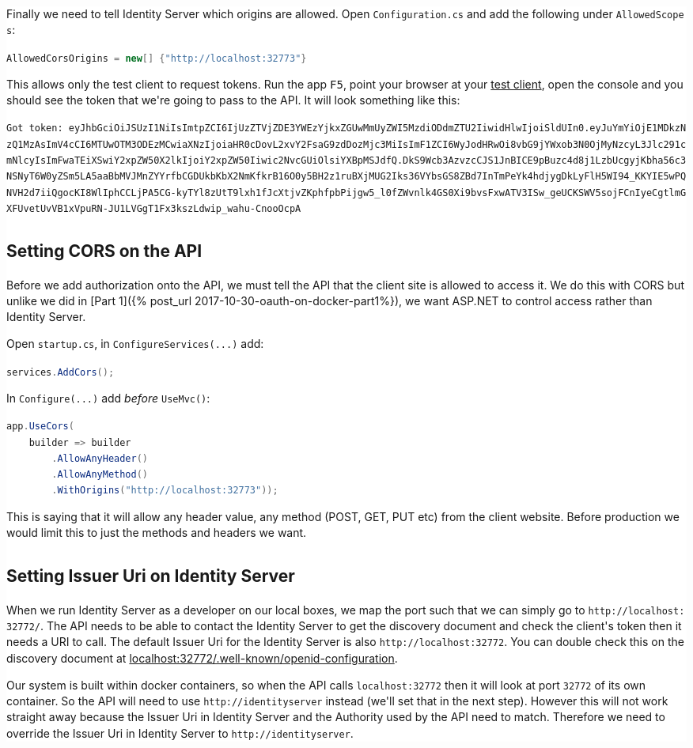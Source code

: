 Finally we need to tell Identity Server which origins are allowed. Open `Configuration.cs` and add the following under `AllowedScopes`:

```cs
AllowedCorsOrigins = new[] {"http://localhost:32773"}
```

This allows only the test client to request tokens. Run the app <kbd>F5</kbd>, point your browser at your [test client](http://localhost:32771), open the console and you should see the token that we're going to pass to the API. It will look something like this:

```
Got token: eyJhbGciOiJSUzI1NiIsImtpZCI6IjUzZTVjZDE3YWEzYjkxZGUwMmUyZWI5MzdiODdmZTU2IiwidHlwIjoiSldUIn0.eyJuYmYiOjE1MDkzNzQ1MzAsImV4cCI6MTUwOTM3ODEzMCwiaXNzIjoiaHR0cDovL2xvY2FsaG9zdDozMjc3MiIsImF1ZCI6WyJodHRwOi8vbG9jYWxob3N0OjMyNzcyL3Jlc291cmNlcyIsImFwaTEiXSwiY2xpZW50X2lkIjoiY2xpZW50Iiwic2NvcGUiOlsiYXBpMSJdfQ.DkS9Wcb3AzvzcCJS1JnBICE9pBuzc4d8j1LzbUcgyjKbha56c3NSNyT6W0yZSm5LA5aaBbMVJMnZYYrfbCGDUkbKbX2NmKfkrB16O0y5BH2z1ruBXjMUG2Iks36VYbsGS8ZBd7InTmPeYk4hdjygDkLyFlH5WI94_KKYIE5wPQNVH2d7iiQgocKI8WlIphCCLjPA5CG-kyTYl8zUtT9lxh1fJcXtjvZKphfpbPijgw5_l0fZWvnlk4GS0Xi9bvsFxwATV3ISw_geUCKSWV5sojFCnIyeCgtlmGXFUvetUvVB1xVpuRN-JU1LVGgT1Fx3kszLdwip_wahu-CnooOcpA
```

## Setting CORS on the API
Before we add authorization onto the API, we must tell the API that the client site is allowed to access it. We do this with CORS but unlike we did in [Part 1]({% post_url 2017-10-30-oauth-on-docker-part1%}), we want ASP.NET to control access rather than Identity Server. 

Open `startup.cs`, in `ConfigureServices(...)` add:

```cs
services.AddCors();
```

In `Configure(...)` add *before* `UseMvc()`:

```cs
app.UseCors(
    builder => builder
        .AllowAnyHeader()
        .AllowAnyMethod()
        .WithOrigins("http://localhost:32773"));
```

This is saying that it will allow any header value, any method (POST, GET, PUT etc) from the client website. Before production we would limit this to just the methods and headers we want.

## Setting Issuer Uri on Identity Server
When we run Identity Server as a developer on our local boxes, we map the port such that we can simply go to `http://localhost:32772/`. The API needs to be able to contact the Identity Server to get the discovery document and check the client's token then it needs a URI to call. The default Issuer Uri for the Identity Server is also `http://localhost:32772`. You can double check this on the discovery document at [localhost:32772/.well-known/openid-configuration](localhost:32772/.well-known/openid-configuration).

Our system is built within docker containers, so when the API calls `localhost:32772` then it will look at port `32772` of its own container. So the API will need to use `http://identityserver` instead (we'll set that in the next step). However this will not work straight away because the Issuer Uri in Identity Server and the Authority used by the API need to match. Therefore we need to override the Issuer Uri in Identity Server to `http://identityserver`.
